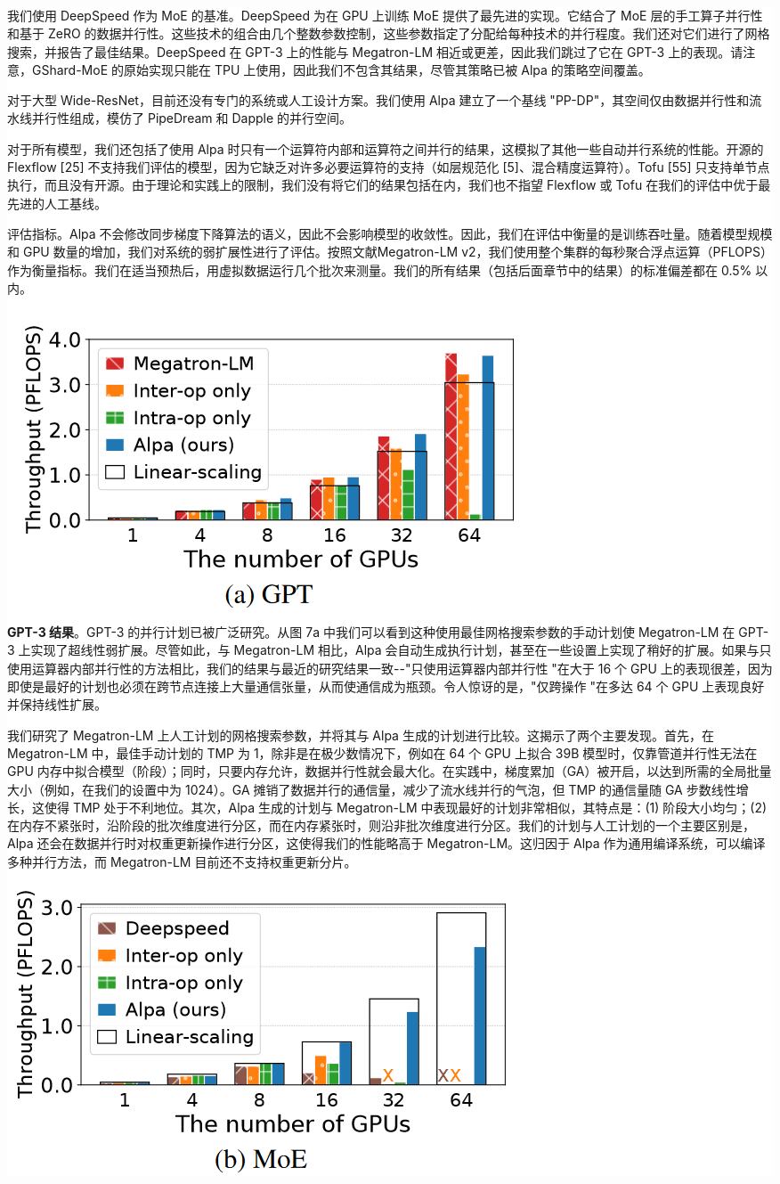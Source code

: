 我们使用 DeepSpeed 作为 MoE 的基准。DeepSpeed 为在 GPU 上训练 MoE 提供了最先进的实现。它结合了 MoE 层的手工算子并行性和基于 ZeRO 的数据并行性。这些技术的组合由几个整数参数控制，这些参数指定了分配给每种技术的并行程度。我们还对它们进行了网格搜索，并报告了最佳结果。DeepSpeed 在 GPT-3 上的性能与 Megatron-LM 相近或更差，因此我们跳过了它在 GPT-3 上的表现。请注意，GShard-MoE 的原始实现只能在 TPU 上使用，因此我们不包含其结果，尽管其策略已被 Alpa 的策略空间覆盖。

对于大型 Wide-ResNet，目前还没有专门的系统或人工设计方案。我们使用 Alpa 建立了一个基线 "PP-DP"，其空间仅由数据并行性和流水线并行性组成，模仿了 PipeDream 和 Dapple 的并行空间。

对于所有模型，我们还包括了使用 Alpa 时只有一个运算符内部和运算符之间并行的结果，这模拟了其他一些自动并行系统的性能。开源的 Flexflow [25] 不支持我们评估的模型，因为它缺乏对许多必要运算符的支持（如层规范化 [5]、混合精度运算符）。Tofu [55] 只支持单节点执行，而且没有开源。由于理论和实践上的限制，我们没有将它们的结果包括在内，我们也不指望 Flexflow 或 Tofu 在我们的评估中优于最先进的人工基线。

评估指标。Alpa 不会修改同步梯度下降算法的语义，因此不会影响模型的收敛性。因此，我们在评估中衡量的是训练吞吐量。随着模型规模和 GPU 数量的增加，我们对系统的弱扩展性进行了评估。按照文献Megatron-LM v2，我们使用整个集群的每秒聚合浮点运算（PFLOPS）作为衡量指标。我们在适当预热后，用虚拟数据运行几个批次来测量。我们的所有结果（包括后面章节中的结果）的标准偏差都在 0.5% 以内。

<img src="../assets/img/Alpa/fig7a.png" align="center" alt="figure 7a">

__GPT-3 结果__。GPT-3 的并行计划已被广泛研究。从图 7a 中我们可以看到这种使用最佳网格搜索参数的手动计划使 Megatron-LM 在 GPT-3 上实现了超线性弱扩展。尽管如此，与 Megatron-LM 相比，Alpa 会自动生成执行计划，甚至在一些设置上实现了稍好的扩展。如果与只使用运算器内部并行性的方法相比，我们的结果与最近的研究结果一致--"只使用运算器内部并行性 "在大于 16 个 GPU 上的表现很差，因为即使是最好的计划也必须在跨节点连接上大量通信张量，从而使通信成为瓶颈。令人惊讶的是，"仅跨操作 "在多达 64 个 GPU 上表现良好并保持线性扩展。

我们研究了 Megatron-LM 上人工计划的网格搜索参数，并将其与 Alpa 生成的计划进行比较。这揭示了两个主要发现。首先，在 Megatron-LM 中，最佳手动计划的 TMP 为 1，除非是在极少数情况下，例如在 64 个 GPU 上拟合 39B 模型时，仅靠管道并行性无法在 GPU 内存中拟合模型（阶段）；同时，只要内存允许，数据并行性就会最大化。在实践中，梯度累加（GA）被开启，以达到所需的全局批量大小（例如，在我们的设置中为 1024）。GA 摊销了数据并行的通信量，减少了流水线并行的气泡，但 TMP 的通信量随 GA 步数线性增长，这使得 TMP 处于不利地位。其次，Alpa 生成的计划与 Megatron-LM 中表现最好的计划非常相似，其特点是：(1) 阶段大小均匀；(2) 在内存不紧张时，沿阶段的批次维度进行分区，而在内存紧张时，则沿非批次维度进行分区。我们的计划与人工计划的一个主要区别是，Alpa 还会在数据并行时对权重更新操作进行分区，这使得我们的性能略高于 Megatron-LM。这归因于 Alpa 作为通用编译系统，可以编译多种并行方法，而 Megatron-LM 目前还不支持权重更新分片。

<img src="../assets/img/Alpa/fig7b.png" align="center" alt="figure 7b">
